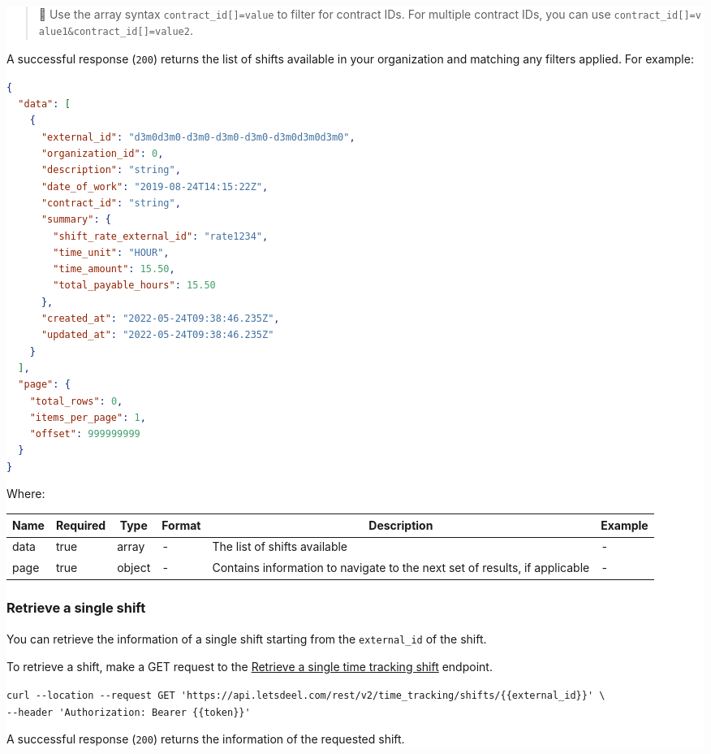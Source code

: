 > 📘 Use the array syntax `contract_id[]=value` to filter for contract IDs. For multiple contract IDs, you can use `contract_id[]=value1&contract_id[]=value2`.

A successful response (`200`) returns the list of shifts available in your organization and matching any filters applied. For example:

```json
{
  "data": [
    {
      "external_id": "d3m0d3m0-d3m0-d3m0-d3m0-d3m0d3m0d3m0",
      "organization_id": 0,
      "description": "string",
      "date_of_work": "2019-08-24T14:15:22Z",
      "contract_id": "string",
      "summary": {
        "shift_rate_external_id": "rate1234",
        "time_unit": "HOUR",
        "time_amount": 15.50,
        "total_payable_hours": 15.50
      },
      "created_at": "2022-05-24T09:38:46.235Z",
      "updated_at": "2022-05-24T09:38:46.235Z"
    }
  ],
  "page": {
    "total_rows": 0,
    "items_per_page": 1,
    "offset": 999999999
  }
}
```

Where:

| Name | Required | Type   | Format | Description                                                                | Example |
| ---- | -------- | ------ | ------ | -------------------------------------------------------------------------- | ------- |
| data | true     | array  | -      | The list of shifts available                                               | -       |
| page | true     | object | -      | Contains information to navigate to the next set of results, if applicable | -       |

### Retrieve a single shift

You can retrieve the information of a single shift starting from the `external_id` of the shift.

To retrieve a shift, make a GET request to the [Retrieve a single time tracking shift](https://developer.deel.com/reference/gettimetrackingshiftbyexternalid) endpoint.

```curl
curl --location --request GET 'https://api.letsdeel.com/rest/v2/time_tracking/shifts/{{external_id}}' \
--header 'Authorization: Bearer {{token}}'
```

A successful response (`200`) returns the information of the requested shift.

